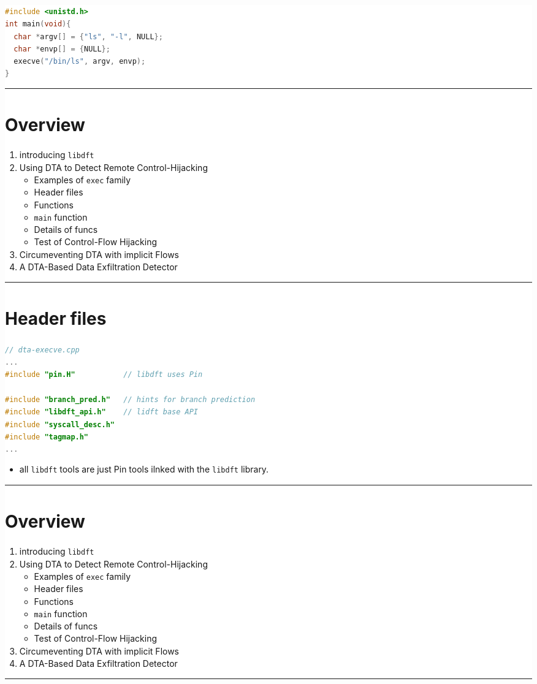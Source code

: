 ```c
#include <unistd.h>
int main(void){
  char *argv[] = {"ls", "-l", NULL};
  char *envp[] = {NULL};
  execve("/bin/ls", argv, envp);
}
```

---

# Overview

1. <gray>introducing `libdft`</gray>
2. Using DTA to Detect Remote Control-Hijacking
   - <gray>Examples of `exec` family</gray>
   - Header files
   - <gray>Functions</gray>
   - <gray>`main` function</gray>
   - <gray>Details of funcs</gray>
   - <gray>Test of Control-Flow Hijacking</gray>
3. <gray>Circumeventing DTA with implicit Flows</gray>
4. <gray>A DTA-Based Data Exfiltration Detector</gray>

---

# Header files

```c
// dta-execve.cpp
...
#include "pin.H"           // libdft uses Pin

#include "branch_pred.h"   // hints for branch prediction
#include "libdft_api.h"    // lidft base API
#include "syscall_desc.h"
#include "tagmap.h"
...
```

- all `libdft` tools are just Pin tools ilnked with the `libdft` library.

---

# Overview

1. <gray>introducing `libdft`</gray>
2. Using DTA to Detect Remote Control-Hijacking
   - <gray>Examples of `exec` family</gray>
   - <gray>Header files</gray>
   - Functions
   - <gray>`main` function</gray>
   - <gray>Details of funcs</gray>
   - <gray>Test of Control-Flow Hijacking</gray>
3. <gray>Circumeventing DTA with implicit Flows</gray>
4. <gray>A DTA-Based Data Exfiltration Detector</gray>

---